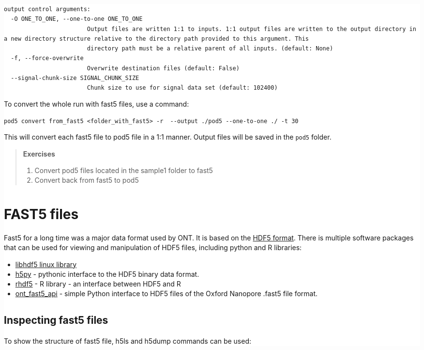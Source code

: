     output control arguments:
      -O ONE_TO_ONE, --one-to-one ONE_TO_ONE
                            Output files are written 1:1 to inputs. 1:1 output files are written to the output directory in a new directory structure relative to the directory path provided to this argument. This
                            directory path must be a relative parent of all inputs. (default: None)
      -f, --force-overwrite
                            Overwrite destination files (default: False)
      --signal-chunk-size SIGNAL_CHUNK_SIZE
                            Chunk size to use for signal data set (default: 102400)

To convert the whole run with fast5 files, use a command:

    pod5 convert from_fast5 <folder_with_fast5> -r  --output ./pod5 --one-to-one ./ -t 30

This will convert each fast5 file to pod5 file in a 1:1 manner. Output
files will be saved in the `pod5` folder.

<div>

> **Exercises**
>
> 1.  Convert pod5 files located in the sample1 folder to fast5
> 2.  Convert back from fast5 to pod5

</div>

# FAST5 files

Fast5 for a long time was a major data format used by ONT. It is based
on the [HDF5 format](https://www.hdfgroup.org/solutions/hdf5/). There is
multiple software packages that can be used for viewing and manipulation
of HDF5 files, including python and R libraries:

- [libhdf5 linux library](https://www.hdfgroup.org/downloads/hdf5)
- [h5py](https://docs.h5py.org/en/stable/index.html) - pythonic
  interface to the HDF5 binary data format.
- [rhdf5](https://bioconductor.org/packages/release/bioc/html/rhdf5.html) -
  R library - an interface between HDF5 and R
- [ont_fast5_api](https://github.com/nanoporetech/ont_fast5_api) -
  simple Python interface to HDF5 files of the Oxford Nanopore .fast5
  file format.

## Inspecting fast5 files

To show the structure of fast5 file, h5ls and h5dump commands can be
used:
